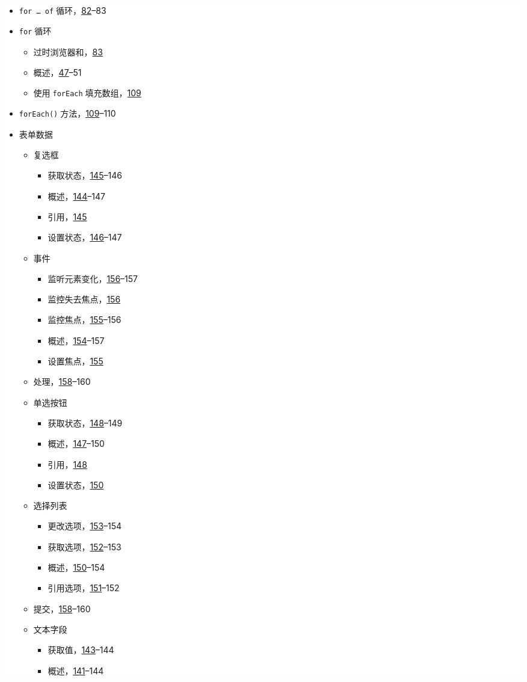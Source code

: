 +   `for … of` 循环，[82](c06.xhtml#Page_82)–83

+   `for` 循环

    +   过时浏览器和，[83](c06.xhtml#Page_83)

    +   概述，[47](c04.xhtml#Page_47)–51

    +   使用 `forEach` 填充数组，[109](c07.xhtml#Page_109)

+   `forEach()` 方法，[109](c07.xhtml#Page_109)–110

+   表单数据

    +   复选框

        +   获取状态，[145](c10.xhtml#Page_145)–146

        +   概述，[144](c10.xhtml#Page_144)–147

        +   引用，[145](c10.xhtml#Page_145)

        +   设置状态，[146](c10.xhtml#Page_146)–147

    +   事件

        +   监听元素变化，[156](c10.xhtml#Page_156)–157

        +   监控失去焦点，[156](c10.xhtml#Page_156)

        +   监控焦点，[155](c10.xhtml#Page_155)–156

        +   概述，[154](c10.xhtml#Page_154)–157

        +   设置焦点，[155](c10.xhtml#Page_155)

    +   处理，[158](c10.xhtml#Page_158)–160

    +   单选按钮

        +   获取状态，[148](c10.xhtml#Page_148)–149

        +   概述，[147](c10.xhtml#Page_147)–150

        +   引用，[148](c10.xhtml#Page_148)

        +   设置状态，[150](c10.xhtml#Page_150)

    +   选择列表

        +   更改选项，[153](c10.xhtml#Page_153)–154

        +   获取选项，[152](c10.xhtml#Page_152)–153

        +   概述，[150](c10.xhtml#Page_150)–154

        +   引用选项，[151](c10.xhtml#Page_151)–152

    +   提交，[158](c10.xhtml#Page_158)–160

    +   文本字段

        +   获取值，[143](c10.xhtml#Page_143)–144

        +   概述，[141](c10.xhtml#Page_141)–144
